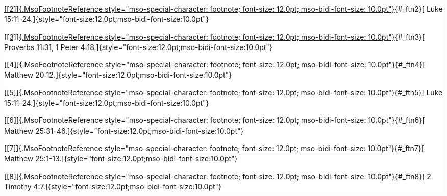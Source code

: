 [[\[2\]]{.MsoFootnoteReference
style="mso-special-character: footnote; font-size: 12.0pt; mso-bidi-font-size: 10.0pt"}](#_ftnref2){#_ftn2}[
Luke 15:11-24.]{style="font-size:12.0pt;mso-bidi-font-size:10.0pt"}

</div>

<div id="ftn3" style="mso-element:footnote">

[[\[3\]]{.MsoFootnoteReference
style="mso-special-character: footnote; font-size: 12.0pt; mso-bidi-font-size: 10.0pt"}](#_ftnref3){#_ftn3}[
Proverbs 11:31, 1 Peter
4:18.]{style="font-size:12.0pt;mso-bidi-font-size:10.0pt"}

</div>

<div id="ftn4" style="mso-element:footnote">

[[\[4\]]{.MsoFootnoteReference
style="mso-special-character: footnote; font-size: 12.0pt; mso-bidi-font-size: 10.0pt"}](#_ftnref4){#_ftn4}[
Matthew 20:12.]{style="font-size:12.0pt;mso-bidi-font-size:10.0pt"}

</div>

<div id="ftn5" style="mso-element:footnote">

[[\[5\]]{.MsoFootnoteReference
style="mso-special-character: footnote; font-size: 12.0pt; mso-bidi-font-size: 10.0pt"}](#_ftnref5){#_ftn5}[
Luke 15:11-24.]{style="font-size:12.0pt;mso-bidi-font-size:10.0pt"}

</div>

<div id="ftn6" style="mso-element:footnote">

[[\[6\]]{.MsoFootnoteReference
style="mso-special-character: footnote; font-size: 12.0pt; mso-bidi-font-size: 10.0pt"}](#_ftnref6){#_ftn6}[
Matthew 25:31-46.]{style="font-size:12.0pt;mso-bidi-font-size:10.0pt"}

</div>

<div id="ftn7" style="mso-element:footnote">

[[\[7\]]{.MsoFootnoteReference
style="mso-special-character: footnote; font-size: 12.0pt; mso-bidi-font-size: 10.0pt"}](#_ftnref7){#_ftn7}[
Matthew 25:1-13.]{style="font-size:12.0pt;mso-bidi-font-size:10.0pt"}

</div>

<div id="ftn8" style="mso-element:footnote">

[[\[8\]]{.MsoFootnoteReference
style="mso-special-character: footnote; font-size: 12.0pt; mso-bidi-font-size: 10.0pt"}](#_ftnref8){#_ftn8}[
2 Timothy 4:7.]{style="font-size:12.0pt;mso-bidi-font-size:10.0pt"}
